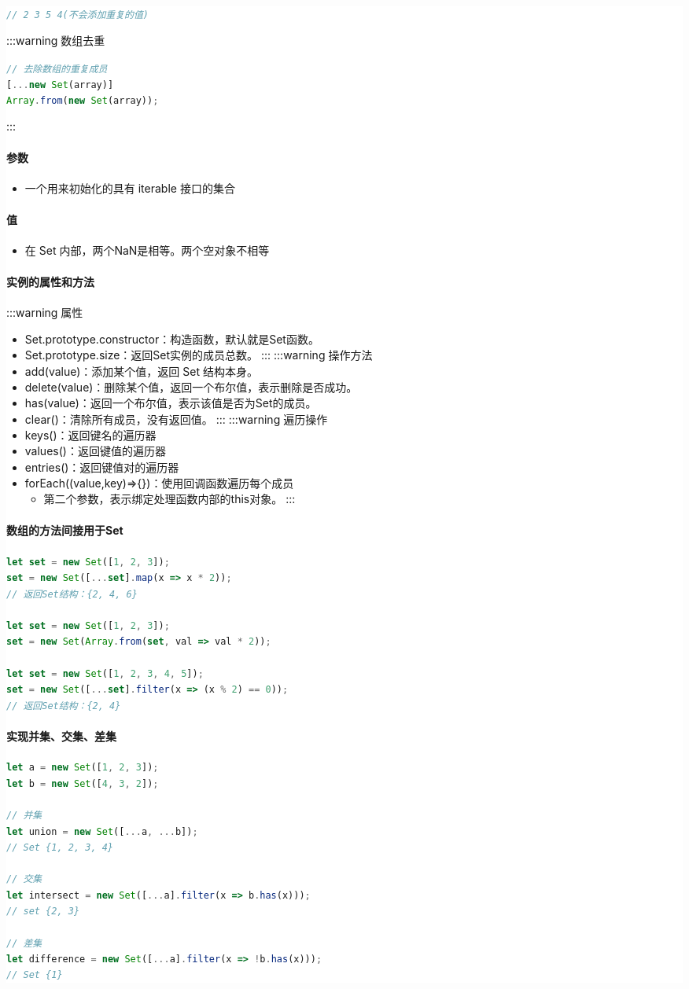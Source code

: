 ```js
// 2 3 5 4(不会添加重复的值)
```
:::warning 数组去重
```js
// 去除数组的重复成员
[...new Set(array)]
Array.from(new Set(array));
```
:::
#### 参数
- 一个用来初始化的具有 iterable 接口的集合
#### 值
- 在 Set 内部，两个NaN是相等。两个空对象不相等
#### 实例的属性和方法
:::warning 属性
- Set.prototype.constructor：构造函数，默认就是Set函数。
- Set.prototype.size：返回Set实例的成员总数。
:::
:::warning 操作方法
- add(value)：添加某个值，返回 Set 结构本身。
- delete(value)：删除某个值，返回一个布尔值，表示删除是否成功。
- has(value)：返回一个布尔值，表示该值是否为Set的成员。
- clear()：清除所有成员，没有返回值。
:::
:::warning 遍历操作
- keys()：返回键名的遍历器
- values()：返回键值的遍历器
- entries()：返回键值对的遍历器
- forEach((value,key)=>{})：使用回调函数遍历每个成员
  - 第二个参数，表示绑定处理函数内部的this对象。
:::
#### 数组的方法间接用于Set
```js
let set = new Set([1, 2, 3]);
set = new Set([...set].map(x => x * 2));
// 返回Set结构：{2, 4, 6}

let set = new Set([1, 2, 3]);
set = new Set(Array.from(set, val => val * 2));

let set = new Set([1, 2, 3, 4, 5]);
set = new Set([...set].filter(x => (x % 2) == 0));
// 返回Set结构：{2, 4}
```
#### 实现并集、交集、差集
```js
let a = new Set([1, 2, 3]);
let b = new Set([4, 3, 2]);

// 并集
let union = new Set([...a, ...b]);
// Set {1, 2, 3, 4}

// 交集
let intersect = new Set([...a].filter(x => b.has(x)));
// set {2, 3}

// 差集
let difference = new Set([...a].filter(x => !b.has(x)));
// Set {1}
```


  [Symbol.iterator]: Array.prototype[Symbol.iterator]